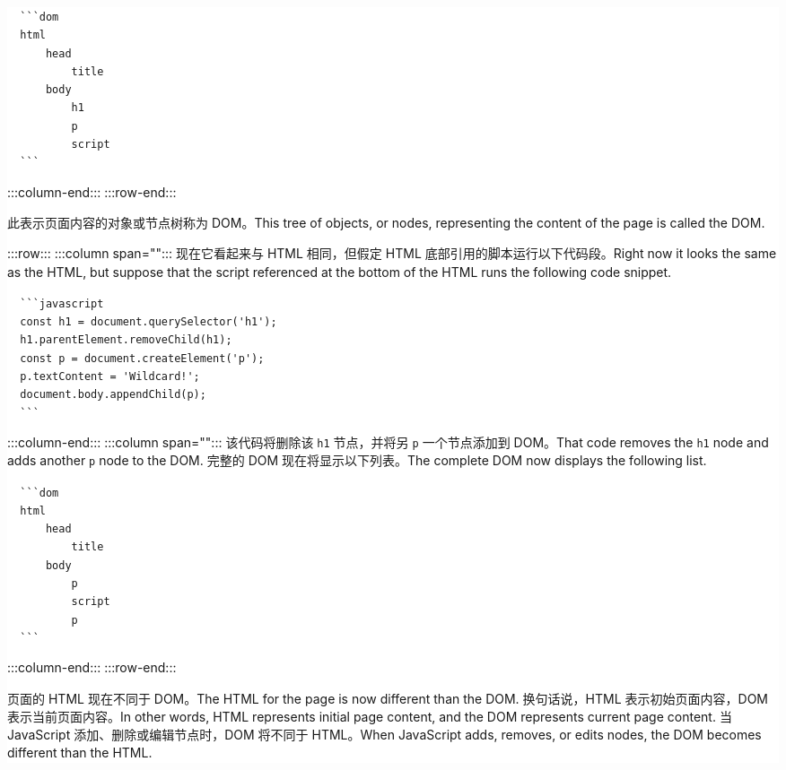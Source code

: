       ```dom
      html
          head
              title
          body
              h1
              p
              script
      ```  
   :::column-end:::
:::row-end:::  

<span data-ttu-id="5d14a-328">此表示页面内容的对象或节点树称为 DOM。</span><span class="sxs-lookup"><span data-stu-id="5d14a-328">This tree of objects, or nodes, representing the content of the page is called the DOM.</span></span>  

:::row:::
   :::column span="":::
      <span data-ttu-id="5d14a-329">现在它看起来与 HTML 相同，但假定 HTML 底部引用的脚本运行以下代码段。</span><span class="sxs-lookup"><span data-stu-id="5d14a-329">Right now it looks the same as the HTML, but suppose that the script referenced at the bottom of the HTML runs the following code snippet.</span></span>  
      
      ```javascript
      const h1 = document.querySelector('h1');
      h1.parentElement.removeChild(h1);
      const p = document.createElement('p');
      p.textContent = 'Wildcard!';
      document.body.appendChild(p);
      ```  
   :::column-end:::
   :::column span="":::
      <span data-ttu-id="5d14a-330">该代码将删除该 `h1` 节点，并将另 `p` 一个节点添加到 DOM。</span><span class="sxs-lookup"><span data-stu-id="5d14a-330">That code removes the `h1` node and adds another `p` node to the DOM.</span></span>  <span data-ttu-id="5d14a-331">完整的 DOM 现在将显示以下列表。</span><span class="sxs-lookup"><span data-stu-id="5d14a-331">The complete DOM now displays the following list.</span></span>  
      
      ```dom
      html
          head
              title
          body
              p
              script
              p
      ```  
   :::column-end:::
:::row-end:::  

<span data-ttu-id="5d14a-332">页面的 HTML 现在不同于 DOM。</span><span class="sxs-lookup"><span data-stu-id="5d14a-332">The HTML for the page is now different than the DOM.</span></span>  <span data-ttu-id="5d14a-333">换句话说，HTML 表示初始页面内容，DOM 表示当前页面内容。</span><span class="sxs-lookup"><span data-stu-id="5d14a-333">In other words, HTML represents initial page content, and the DOM represents current page content.</span></span>  <span data-ttu-id="5d14a-334">当 JavaScript 添加、删除或编辑节点时，DOM 将不同于 HTML。</span><span class="sxs-lookup"><span data-stu-id="5d14a-334">When JavaScript adds, removes, or edits nodes, the DOM becomes different than the HTML.</span></span>  
